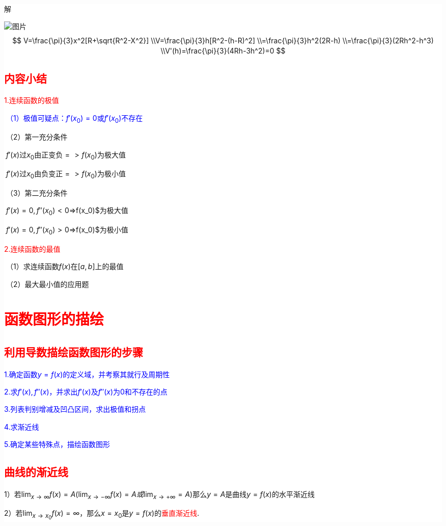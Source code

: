 解

![图片](C:\Users\beams\Desktop\img\例5.png)
$$
V=\frac{\pi}{3}x^2[R+\sqrt{R^2-X^2}]
\\V=\frac{\pi}{3}h[R^2-(h-R)^2]
\\=\frac{\pi}{3}h^2(2R-h)
\\=\frac{\pi}{3}(2Rh^2-h^3)
\\V'(h)=\frac{\pi}{3}(4Rh-3h^2)=0
$$

## <font color="red">内容小结</font>

<font color="red">1.连续函数的极值</font>

​	<font color="blue">（1）极值可疑点：$f'(x_0)=0$或$f'(x_0)$不存在</font>

​	（2）第一充分条件

​				$f'(x)$过$x_0$由正变负$=>f(x_0)$为极大值

​				$f'(x)$过$x_0$由负变正$=>f(x_0)$为极小值

​	（3）第二充分条件

​				$f'(x)=0,f''(x_0)<0$=>f(x_0)$为极大值

​				$f'(x)=0,f''(x_0)>0$=>f(x_0)$为极小值

<font color="red">2.连续函数的最值</font>

​	（1）求连续函数$f(x)$在$[a,b]$上的最值

​	（2）最大最小值的应用题



# <font color="red">函数图形的描绘</font>

## <font color="red">利用导数描绘函数图形的步骤</font>

<font color="blue">1.确定函数$y=f(x)$的定义域，并考察其就行及周期性</font>

<font color="blue">2.求$f'(x),f''(x)$，并求出$f'(x)$及$f''(x)$为0和不存在的点</font>

<font color="blue">3.列表判别增减及凹凸区间，求出极值和拐点</font>

<font color="blue">4.求渐近线</font>

<font color="blue">5.确定某些特殊点，描绘函数图形</font>

## <font color="red">曲线的渐近线</font>

1）若$\lim_{x\rightarrow \infty}f(x)=A(\lim_{x\rightarrow-\infty}f(x)=A或\lim_{x\rightarrow+\infty}=A)$那么$y=A$是曲线$y=f(x)$的水平渐近线

2）若$\lim_{x\rightarrow x_0}f(x)=\infty$，那么$x=x_0$是$y=f(x)$的<font color="red">垂直渐近线</font>.
